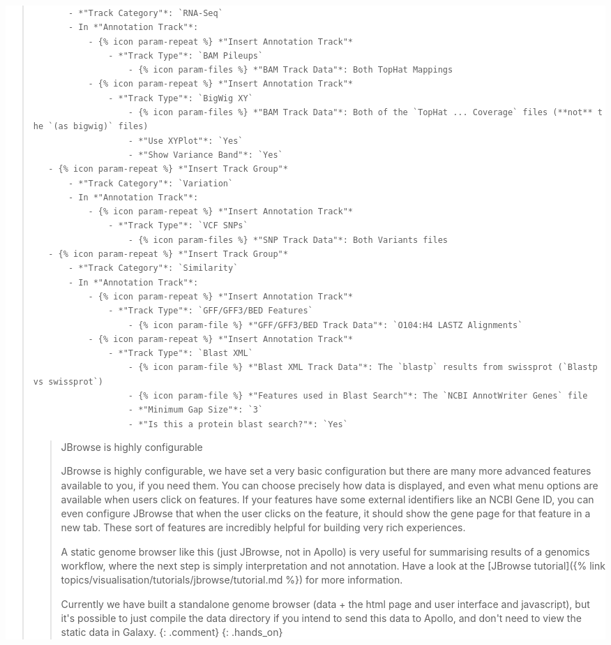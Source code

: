 >            - *"Track Category"*: `RNA-Seq`
>            - In *"Annotation Track"*:
>                - {% icon param-repeat %} *"Insert Annotation Track"*
>                    - *"Track Type"*: `BAM Pileups`
>                        - {% icon param-files %} *"BAM Track Data"*: Both TopHat Mappings
>                - {% icon param-repeat %} *"Insert Annotation Track"*
>                    - *"Track Type"*: `BigWig XY`
>                        - {% icon param-files %} *"BAM Track Data"*: Both of the `TopHat ... Coverage` files (**not** the `(as bigwig)` files)
>                        - *"Use XYPlot"*: `Yes`
>                        - *"Show Variance Band"*: `Yes`
>        - {% icon param-repeat %} *"Insert Track Group"*
>            - *"Track Category"*: `Variation`
>            - In *"Annotation Track"*:
>                - {% icon param-repeat %} *"Insert Annotation Track"*
>                    - *"Track Type"*: `VCF SNPs`
>                        - {% icon param-files %} *"SNP Track Data"*: Both Variants files
>        - {% icon param-repeat %} *"Insert Track Group"*
>            - *"Track Category"*: `Similarity`
>            - In *"Annotation Track"*:
>                - {% icon param-repeat %} *"Insert Annotation Track"*
>                    - *"Track Type"*: `GFF/GFF3/BED Features`
>                        - {% icon param-file %} *"GFF/GFF3/BED Track Data"*: `O104:H4 LASTZ Alignments`
>                - {% icon param-repeat %} *"Insert Annotation Track"*
>                    - *"Track Type"*: `Blast XML`
>                        - {% icon param-file %} *"Blast XML Track Data"*: The `blastp` results from swissprot (`Blastp vs swissprot`)
>                        - {% icon param-file %} *"Features used in Blast Search"*: The `NCBI AnnotWriter Genes` file
>                        - *"Minimum Gap Size"*: `3`
>                        - *"Is this a protein blast search?"*: `Yes`
>
>    > <comment-title>JBrowse is highly configurable</comment-title>
>    >
>    > JBrowse is highly configurable, we have set a very basic configuration but there are many more advanced features available to you, if you need them. You can choose precisely how data is displayed, and even what menu options are available when users click on features. If your features have some external identifiers like an NCBI Gene ID, you can even configure JBrowse that when the user clicks on the feature, it should show the gene page for that feature in a new tab. These sort of features are incredibly helpful for building very rich experiences.
>    >
>    > A static genome browser like this (just JBrowse, not in Apollo) is very useful for summarising results of a genomics workflow, where the next step is simply interpretation and not annotation. Have a look at the [JBrowse tutorial]({% link topics/visualisation/tutorials/jbrowse/tutorial.md %}) for more information.
>    >
>    > Currently we have built a standalone genome browser (data + the html page and user interface and javascript), but it's possible to just compile the data directory if you intend to send this data to Apollo, and don't need to view the static data in Galaxy.
>    {: .comment}
{: .hands_on}
